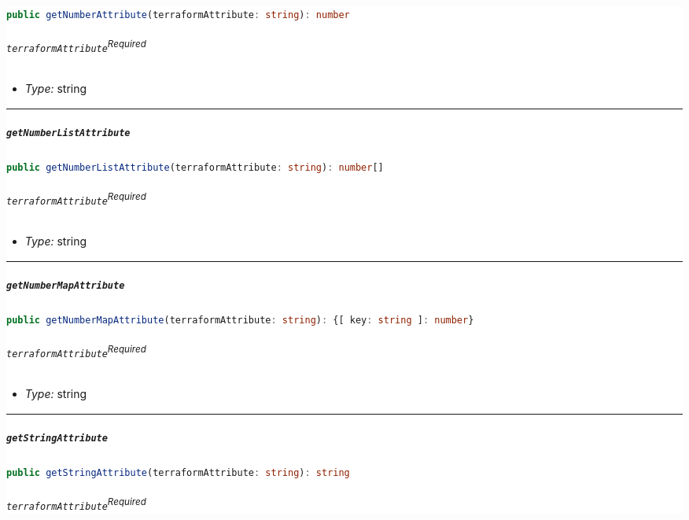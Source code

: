 ```typescript
public getNumberAttribute(terraformAttribute: string): number
```

###### `terraformAttribute`<sup>Required</sup> <a name="terraformAttribute" id="@cdktf/provider-databricks.workspaceBinding.WorkspaceBinding.getNumberAttribute.parameter.terraformAttribute"></a>

- *Type:* string

---

##### `getNumberListAttribute` <a name="getNumberListAttribute" id="@cdktf/provider-databricks.workspaceBinding.WorkspaceBinding.getNumberListAttribute"></a>

```typescript
public getNumberListAttribute(terraformAttribute: string): number[]
```

###### `terraformAttribute`<sup>Required</sup> <a name="terraformAttribute" id="@cdktf/provider-databricks.workspaceBinding.WorkspaceBinding.getNumberListAttribute.parameter.terraformAttribute"></a>

- *Type:* string

---

##### `getNumberMapAttribute` <a name="getNumberMapAttribute" id="@cdktf/provider-databricks.workspaceBinding.WorkspaceBinding.getNumberMapAttribute"></a>

```typescript
public getNumberMapAttribute(terraformAttribute: string): {[ key: string ]: number}
```

###### `terraformAttribute`<sup>Required</sup> <a name="terraformAttribute" id="@cdktf/provider-databricks.workspaceBinding.WorkspaceBinding.getNumberMapAttribute.parameter.terraformAttribute"></a>

- *Type:* string

---

##### `getStringAttribute` <a name="getStringAttribute" id="@cdktf/provider-databricks.workspaceBinding.WorkspaceBinding.getStringAttribute"></a>

```typescript
public getStringAttribute(terraformAttribute: string): string
```

###### `terraformAttribute`<sup>Required</sup> <a name="terraformAttribute" id="@cdktf/provider-databricks.workspaceBinding.WorkspaceBinding.getStringAttribute.parameter.terraformAttribute"></a>
